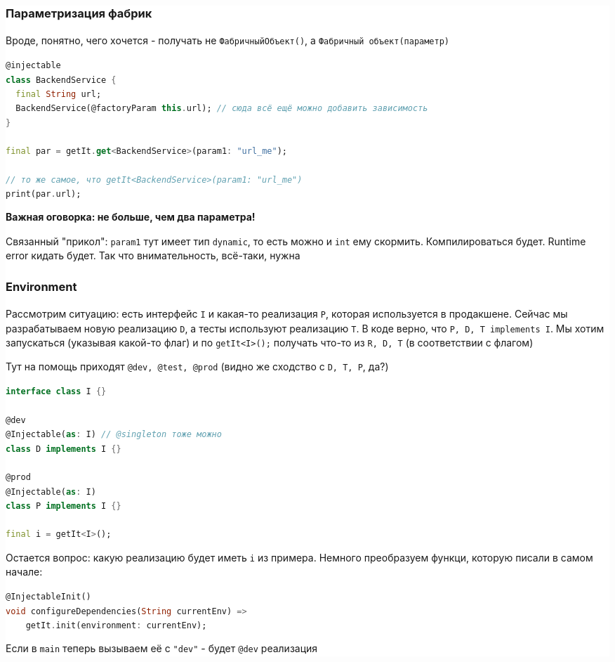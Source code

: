 ### Параметризация фабрик

Вроде, понятно, чего хочется - получать не `ФабричныйОбъект()`, а `Фабричный объект(параметр)`

```dart
@injectable
class BackendService {
  final String url;
  BackendService(@factoryParam this.url); // сюда всё ещё можно добавить зависимость
}

final par = getIt.get<BackendService>(param1: "url_me"); 

// то же самое, что getIt<BackendService>(param1: "url_me")
print(par.url);
```

**Важная оговорка: не больше, чем два параметра!**

Связанный "прикол": `param1` тут имеет тип `dynamic`, то есть можно и `int` ему скормить. Компилироваться будет. Runtime error кидать будет. Так что внимательность, всё-таки, нужна 

### Environment

Рассмотрим ситуацию: есть интерфейс `I` и какая-то реализация `P`, которая используется в продакшене. Сейчас мы разрабатываем новую реализацию `D`, а тесты используют реализацию `T`. В коде верно, что `P, D, T implements I`. Мы хотим запускаться (указывая какой-то флаг) и по `getIt<I>();` получать что-то из `R, D, T` (в соответствии с флагом)

Тут на помощь приходят `@dev, @test, @prod` (видно же сходство с `D, T, P`, да?)

```dart 
interface class I {}

@dev
@Injectable(as: I) // @singleton тоже можно
class D implements I {}

@prod 
@Injectable(as: I)
class P implements I {}

final i = getIt<I>();
```

Остается вопрос: какую реализацию будет иметь `i` из примера. Немного преобразуем функци, которую писали в самом начале:

```dart
@InjectableInit()
void configureDependencies(String currentEnv) =>
    getIt.init(environment: currentEnv);
```

Если в `main` теперь вызываем её с `"dev"` - будет `@dev` реализация
